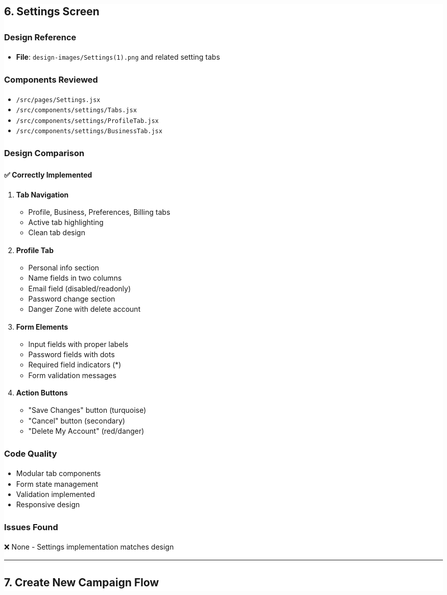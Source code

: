 
## 6. Settings Screen

### Design Reference
- **File**: `design-images/Settings(1).png` and related setting tabs

### Components Reviewed
- `/src/pages/Settings.jsx`
- `/src/components/settings/Tabs.jsx`
- `/src/components/settings/ProfileTab.jsx`
- `/src/components/settings/BusinessTab.jsx`

### Design Comparison

#### ✅ Correctly Implemented
1. **Tab Navigation**
   - Profile, Business, Preferences, Billing tabs
   - Active tab highlighting
   - Clean tab design

2. **Profile Tab**
   - Personal info section
   - Name fields in two columns
   - Email field (disabled/readonly)
   - Password change section
   - Danger Zone with delete account

3. **Form Elements**
   - Input fields with proper labels
   - Password fields with dots
   - Required field indicators (*)
   - Form validation messages

4. **Action Buttons**
   - "Save Changes" button (turquoise)
   - "Cancel" button (secondary)
   - "Delete My Account" (red/danger)

### Code Quality
- Modular tab components
- Form state management
- Validation implemented
- Responsive design

### Issues Found
❌ None - Settings implementation matches design

---

## 7. Create New Campaign Flow
